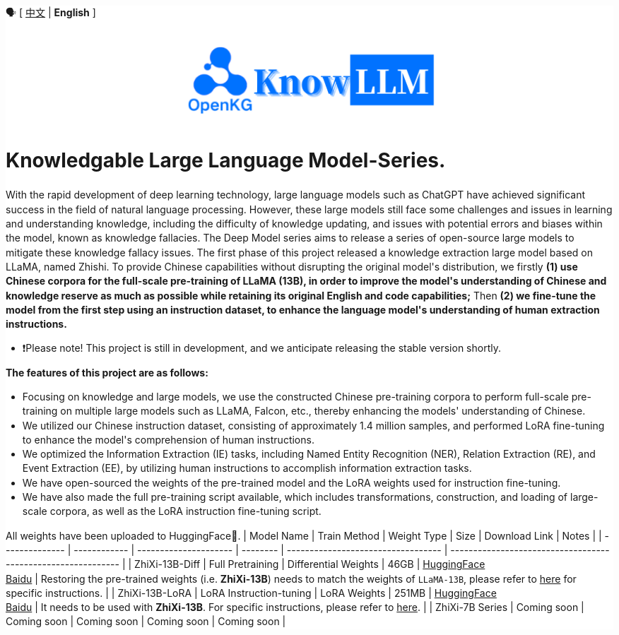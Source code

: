 :speaking_head: \[ [中文](./README.md) | **English** \]

<p align="center">
    <br>
    <img src="./assets/知析 (8).png" width="400" height="100"/>
    <br>
</p>

# Knowledgable Large Language Model-Series.

With the rapid development of deep learning technology, large language models such as ChatGPT have achieved significant success in the field of natural language processing. However, these large models still face some challenges and issues in learning and understanding knowledge, including the difficulty of knowledge updating, and issues with potential errors and biases within the model, known as knowledge fallacies. The Deep Model series aims to release a series of open-source large models to mitigate these knowledge fallacy issues. The first phase of this project released a knowledge extraction large model based on LLaMA, named Zhishi. To provide Chinese capabilities without disrupting the original model's distribution, we firstly <b>(1) use Chinese corpora for the full-scale pre-training of LLaMA (13B), in order to improve the model's understanding of Chinese and knowledge reserve as much as possible while retaining its original English and code capabilities;</b> Then <b>(2) we fine-tune the model from the first step using an instruction dataset, to enhance the language model's understanding of human extraction instructions.</b>
- ❗Please note! This project is still in development, and we anticipate releasing the stable version shortly.

**The features of this project are as follows:**

- Focusing on knowledge and large models, we use the constructed Chinese pre-training corpora to perform full-scale pre-training on multiple large models such as LLaMA, Falcon, etc., thereby enhancing the models' understanding of Chinese.
- We utilized our Chinese instruction dataset, consisting of approximately 1.4 million samples, and performed LoRA fine-tuning to enhance the model's comprehension of human instructions.
- We optimized the Information Extraction (IE) tasks, including Named Entity Recognition (NER), Relation Extraction (RE), and Event Extraction (EE), by utilizing human instructions to accomplish information extraction tasks.
- We have open-sourced the weights of the pre-trained model and the LoRA weights used for instruction fine-tuning.
- We have also made the full pre-training script available, which includes transformations, construction, and loading of large-scale corpora, as well as the LoRA instruction fine-tuning script.


All weights have been uploaded to HuggingFace🤗.
| Model Name       | Train Method    | Weight Type          | Size     | Download Link                           | Notes                                                         |
| -------------- | ------------ | --------------------- | -------- | ---------------------------------- | ------------------------------------------------------------ |
| ZhiXi-13B-Diff | Full Pretraining   | Differential Weights | 46GB     | [HuggingFace](https://huggingface.co/zjunlp/zhixi-13b-diff) <br/> [Baidu]() | Restoring the pre-trained weights (i.e. **ZhiXi-13B**) needs to match the weights of `LLaMA-13B`, please refer to [here](#2-2) for specific instructions. |
| ZhiXi-13B-LoRA | LoRA Instruction-tuning | LoRA Weights              | 251MB    | [HuggingFace](https://huggingface.co/zjunlp/zhixi-13b-lora) <br/> [Baidu]() | It needs to be used with **ZhiXi-13B**. For specific instructions, please refer to [here](#2-4).          |
| ZhiXi-7B Series   | Coming soon     | Coming soon            | Coming soon | Coming soon                           | Coming soon                                                 |
